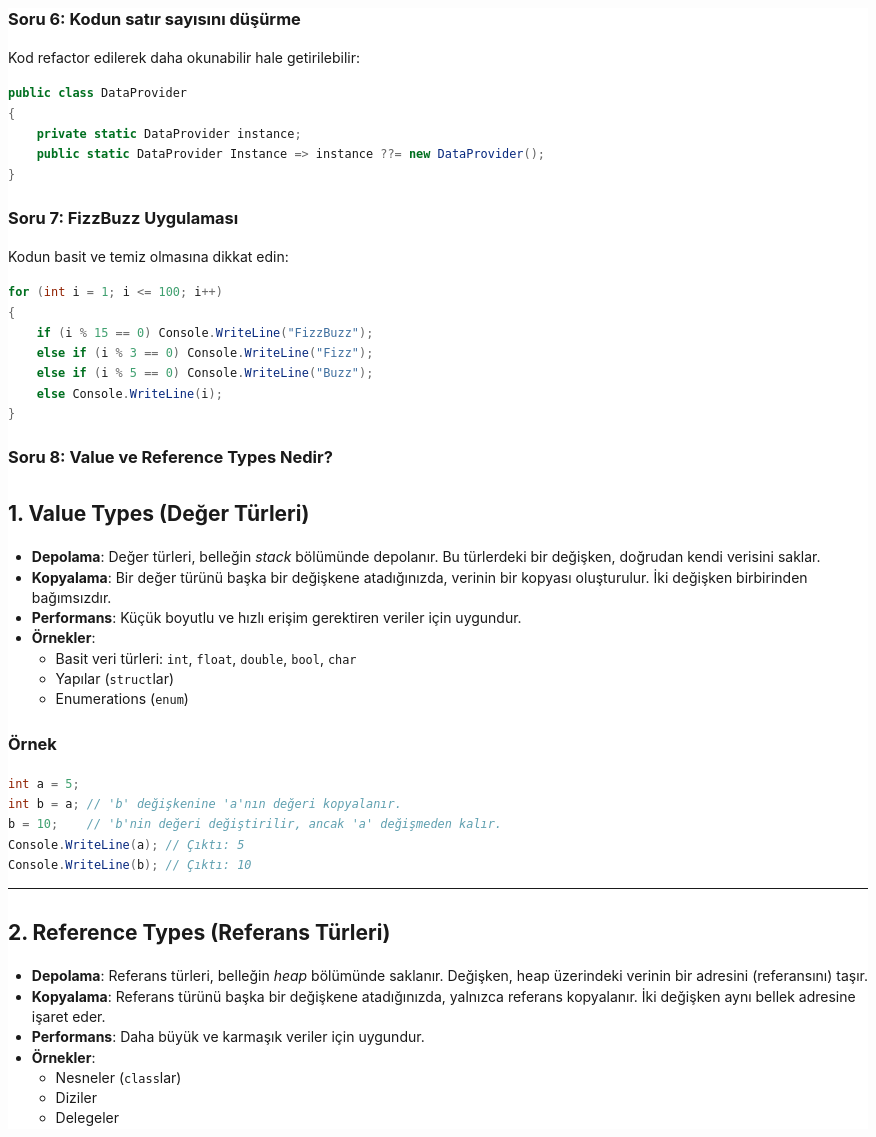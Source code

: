 ### Soru 6: Kodun satır sayısını düşürme
Kod refactor edilerek daha okunabilir hale getirilebilir:
```csharp
public class DataProvider
{
    private static DataProvider instance;
    public static DataProvider Instance => instance ??= new DataProvider();
}
```

### Soru 7: FizzBuzz Uygulaması
Kodun basit ve temiz olmasına dikkat edin:
```csharp
for (int i = 1; i <= 100; i++)
{
    if (i % 15 == 0) Console.WriteLine("FizzBuzz");
    else if (i % 3 == 0) Console.WriteLine("Fizz");
    else if (i % 5 == 0) Console.WriteLine("Buzz");
    else Console.WriteLine(i);
}
```

### Soru 8: Value ve Reference Types Nedir?

## 1. Value Types (Değer Türleri)

- **Depolama**: Değer türleri, belleğin *stack* bölümünde depolanır. Bu türlerdeki bir değişken, doğrudan kendi verisini saklar.
- **Kopyalama**: Bir değer türünü başka bir değişkene atadığınızda, verinin bir kopyası oluşturulur. İki değişken birbirinden bağımsızdır.
- **Performans**: Küçük boyutlu ve hızlı erişim gerektiren veriler için uygundur.
- **Örnekler**: 
  - Basit veri türleri: `int`, `float`, `double`, `bool`, `char`
  - Yapılar (`struct`lar)
  - Enumerations (`enum`)

### Örnek
```csharp
int a = 5;
int b = a; // 'b' değişkenine 'a'nın değeri kopyalanır.
b = 10;    // 'b'nin değeri değiştirilir, ancak 'a' değişmeden kalır.
Console.WriteLine(a); // Çıktı: 5
Console.WriteLine(b); // Çıktı: 10
```

---

## 2. Reference Types (Referans Türleri)

- **Depolama**: Referans türleri, belleğin *heap* bölümünde saklanır. Değişken, heap üzerindeki verinin bir adresini (referansını) taşır.
- **Kopyalama**: Referans türünü başka bir değişkene atadığınızda, yalnızca referans kopyalanır. İki değişken aynı bellek adresine işaret eder.
- **Performans**: Daha büyük ve karmaşık veriler için uygundur.
- **Örnekler**:
  - Nesneler (`class`lar)
  - Diziler
  - Delegeler
